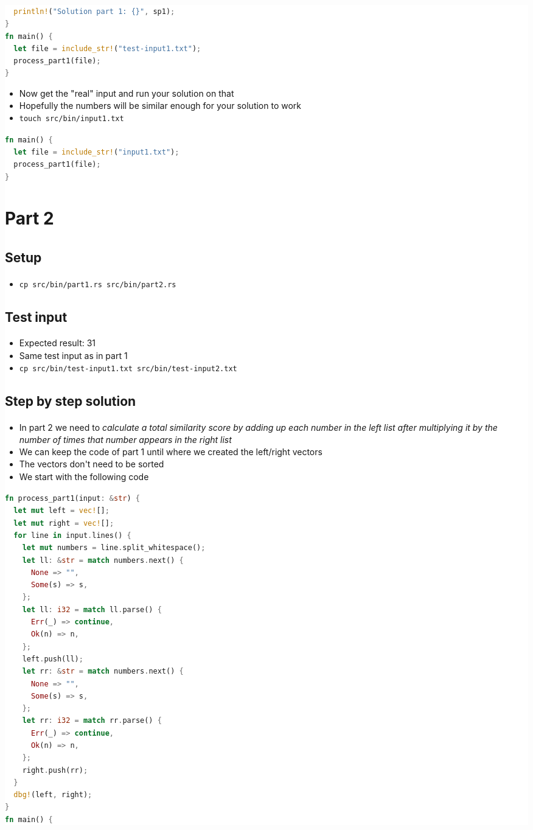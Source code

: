 ```rust
  println!("Solution part 1: {}", sp1);
}
fn main() {
  let file = include_str!("test-input1.txt");
  process_part1(file);
}
```
- Now get the "real" input and run your solution on that
- Hopefully the numbers will be similar enough for your solution to work
- `touch src/bin/input1.txt`
```rust
fn main() {
  let file = include_str!("input1.txt");
  process_part1(file);
}
```
# Part 2

## Setup
- `cp src/bin/part1.rs src/bin/part2.rs`

## Test input
- Expected result: 31
- Same test input as in part 1
- `cp src/bin/test-input1.txt src/bin/test-input2.txt`

## Step by step solution
- In part 2 we need to *calculate a total similarity score by adding up each number in the left list after multiplying it by the number of times that number appears in the right list*
- We can keep the code of part 1 until where we created the left/right vectors
- The vectors don't need to be sorted
- We start with the following code
```rust
fn process_part1(input: &str) {
  let mut left = vec![];
  let mut right = vec![];
  for line in input.lines() {
    let mut numbers = line.split_whitespace();
    let ll: &str = match numbers.next() {
      None => "",
      Some(s) => s,
    };
    let ll: i32 = match ll.parse() {
      Err(_) => continue,
      Ok(n) => n,
    };
    left.push(ll);
    let rr: &str = match numbers.next() {
      None => "",
      Some(s) => s,
    };
    let rr: i32 = match rr.parse() {
      Err(_) => continue,
      Ok(n) => n,
    };
    right.push(rr);
  }
  dbg!(left, right);
}
fn main() {
```